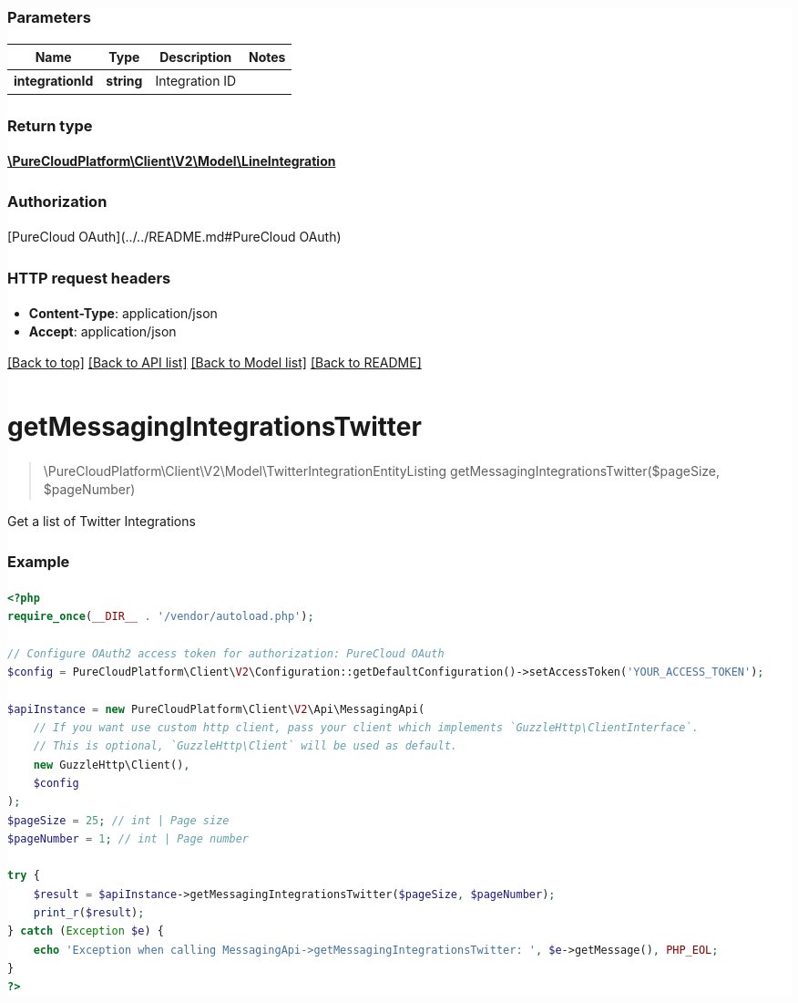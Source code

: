 ### Parameters

Name | Type | Description  | Notes
------------- | ------------- | ------------- | -------------
 **integrationId** | **string**| Integration ID |

### Return type

[**\PureCloudPlatform\Client\V2\Model\LineIntegration**](../Model/LineIntegration.md)

### Authorization

[PureCloud OAuth](../../README.md#PureCloud OAuth)

### HTTP request headers

 - **Content-Type**: application/json
 - **Accept**: application/json

[[Back to top]](#) [[Back to API list]](../../README.md#documentation-for-api-endpoints) [[Back to Model list]](../../README.md#documentation-for-models) [[Back to README]](../../README.md)

# **getMessagingIntegrationsTwitter**
> \PureCloudPlatform\Client\V2\Model\TwitterIntegrationEntityListing getMessagingIntegrationsTwitter($pageSize, $pageNumber)

Get a list of Twitter Integrations



### Example
```php
<?php
require_once(__DIR__ . '/vendor/autoload.php');

// Configure OAuth2 access token for authorization: PureCloud OAuth
$config = PureCloudPlatform\Client\V2\Configuration::getDefaultConfiguration()->setAccessToken('YOUR_ACCESS_TOKEN');

$apiInstance = new PureCloudPlatform\Client\V2\Api\MessagingApi(
    // If you want use custom http client, pass your client which implements `GuzzleHttp\ClientInterface`.
    // This is optional, `GuzzleHttp\Client` will be used as default.
    new GuzzleHttp\Client(),
    $config
);
$pageSize = 25; // int | Page size
$pageNumber = 1; // int | Page number

try {
    $result = $apiInstance->getMessagingIntegrationsTwitter($pageSize, $pageNumber);
    print_r($result);
} catch (Exception $e) {
    echo 'Exception when calling MessagingApi->getMessagingIntegrationsTwitter: ', $e->getMessage(), PHP_EOL;
}
?>
```
